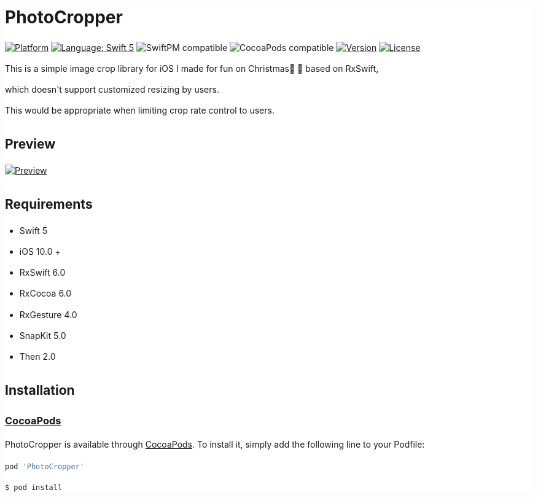 # PhotoCropper

[![Platform](https://img.shields.io/cocoapods/p/PhotoCropper.svg?style=flat)](https://cocoapods.org/pods/PhotoCropper)
[![Language: Swift 5](https://img.shields.io/badge/language-Swift5-orange?style=flat&logo=swift)](https://developer.apple.com/swift)
![SwiftPM compatible](https://img.shields.io/badge/SPM-compatible-brightgreen?style=flat&logo=swift)
![CocoaPods compatible](https://img.shields.io/badge/CocoaPods-compatible-brightgreen?style=flat&logo=cocoapods)
[![Version](https://img.shields.io/cocoapods/v/PhotoCropper.svg?style=flat)](https://cocoapods.org/pods/PhotoCropper)
[![License](https://img.shields.io/cocoapods/l/PhotoCropper.svg?style=flat)](https://cocoapods.org/pods/PhotoCropper)

This is a simple image crop library for iOS I made for fun on Christmas🎅 🎄 based on RxSwift,

which doesn't support customized resizing by users.

This would be appropriate when limiting crop rate control to users.

## Preview

[![Preview](./res/preview.gif)](./res/preview.gif)

## Requirements

- Swift 5

- iOS 10.0 +

- RxSwift 6.0

- RxCocoa 6.0

- RxGesture 4.0

- SnapKit 5.0

- Then 2.0

## Installation

### [CocoaPods](https://guides.cocoapods.org/using/using-cocoapods.html)

PhotoCropper is available through [CocoaPods](https://cocoapods.org). To install
it, simply add the following line to your Podfile:

```ruby
pod 'PhotoCropper'
```

```commandline
$ pod install
```
